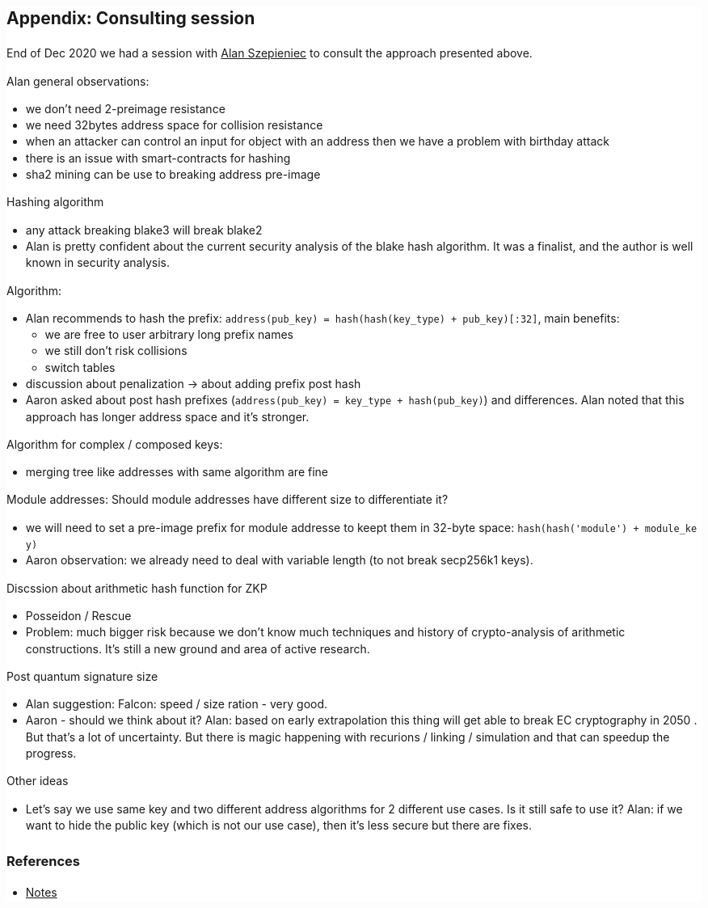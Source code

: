## Appendix: Consulting session

End of Dec 2020 we had a session with [Alan Szepieniec](https://scholar.google.be/citations?user=4LyZn8oAAAAJ&hl=en) to consult the approach presented above.

Alan general observations:

* we don’t need 2-preimage resistance
* we need 32bytes address space for collision resistance
* when an attacker can control an input for object with an address then we have a problem with birthday attack
* there is an issue with smart-contracts for hashing
* sha2 mining can be use to breaking address pre-image

Hashing algorithm

* any attack breaking blake3 will break blake2
* Alan is pretty confident about the current security analysis of the blake hash algorithm. It was a finalist, and the author is well known in security analysis.

Algorithm:

* Alan recommends to hash the prefix: `address(pub_key) = hash(hash(key_type) + pub_key)[:32]`, main benefits:
    * we are free to user arbitrary long prefix names
    * we still don’t risk collisions
    * switch tables
* discussion about penalization -> about adding prefix post hash
* Aaron asked about post hash prefixes (`address(pub_key) = key_type + hash(pub_key)`) and differences. Alan noted that this approach has longer address space and it’s stronger.

Algorithm for complex / composed keys:

* merging tree like addresses with same algorithm are fine

Module addresses: Should module addresses have different size to differentiate it?

* we will need to set a pre-image prefix for module addresse to keept them in 32-byte space: `hash(hash('module') + module_key)`
* Aaron observation: we already need to deal with variable length (to not break secp256k1 keys).

Discssion about arithmetic hash function for ZKP

* Posseidon / Rescue
* Problem: much bigger risk because we don’t know much techniques and history of crypto-analysis of arithmetic constructions. It’s still a new ground and area of active research.

Post quantum signature size

* Alan suggestion: Falcon: speed / size ration - very good.
* Aaron - should we think about it?
  Alan: based on early extrapolation this thing will get able to break EC cryptography in 2050 . But that’s a lot of uncertainty. But there is magic happening with recurions / linking / simulation and that can speedup the progress.

Other ideas

* Let’s say we use same key and two different address algorithms for 2 different use cases. Is it still safe to use it? Alan: if we want to hide the public key (which is not our use case), then it’s less secure but there are fixes.

### References

* [Notes](https://hackmd.io/_NGWI4xZSbKzj1BkCqyZMw)
